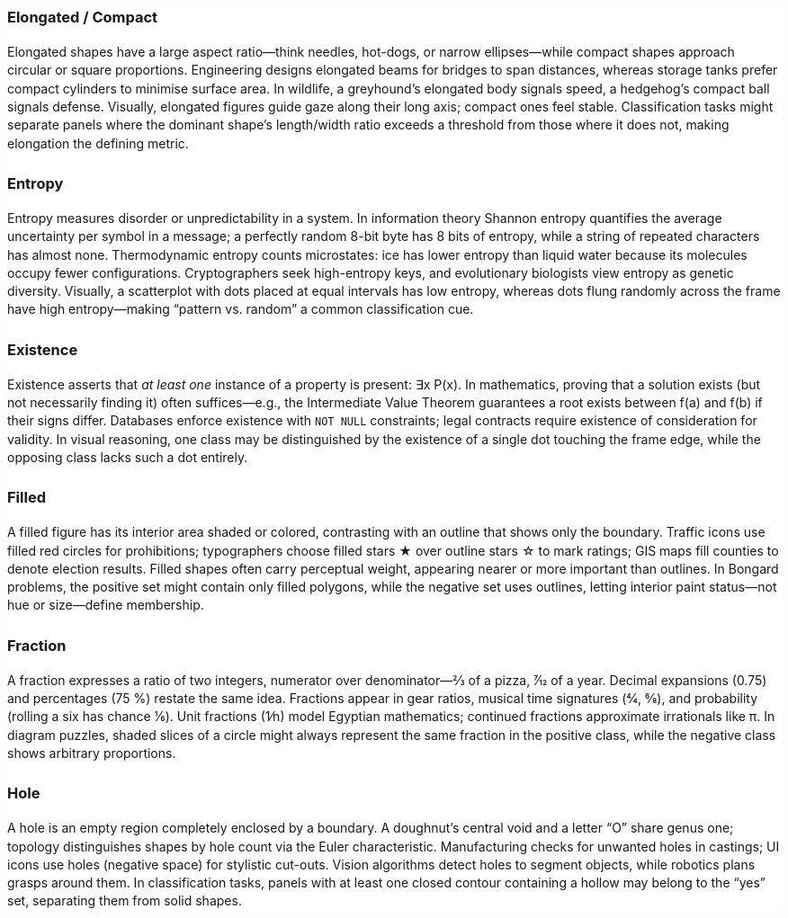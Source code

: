### Elongated / Compact

Elongated shapes have a large aspect ratio—think needles, hot-dogs, or narrow ellipses—while compact shapes approach circular or square proportions. Engineering designs elongated beams for bridges to span distances, whereas storage tanks prefer compact cylinders to minimise surface area. In wildlife, a greyhound’s elongated body signals speed, a hedgehog’s compact ball signals defense. Visually, elongated figures guide gaze along their long axis; compact ones feel stable. Classification tasks might separate panels where the dominant shape’s length/width ratio exceeds a threshold from those where it does not, making elongation the defining metric.

### Entropy

Entropy measures disorder or unpredictability in a system. In information theory Shannon entropy quantifies the average uncertainty per symbol in a message; a perfectly random 8-bit byte has 8 bits of entropy, while a string of repeated characters has almost none. Thermodynamic entropy counts microstates: ice has lower entropy than liquid water because its molecules occupy fewer configurations. Cryptographers seek high-entropy keys, and evolutionary biologists view entropy as genetic diversity. Visually, a scatterplot with dots placed at equal intervals has low entropy, whereas dots flung randomly across the frame have high entropy—making “pattern vs. random” a common classification cue.

### Existence

Existence asserts that *at least one* instance of a property is present: ∃x P(x). In mathematics, proving that a solution exists (but not necessarily finding it) often suffices—e.g., the Intermediate Value Theorem guarantees a root exists between f(a) and f(b) if their signs differ. Databases enforce existence with `NOT NULL` constraints; legal contracts require existence of consideration for validity. In visual reasoning, one class may be distinguished by the existence of a single dot touching the frame edge, while the opposing class lacks such a dot entirely.

### Filled

A filled figure has its interior area shaded or colored, contrasting with an outline that shows only the boundary. Traffic icons use filled red circles for prohibitions; typographers choose filled stars ★ over outline stars ☆ to mark ratings; GIS maps fill counties to denote election results. Filled shapes often carry perceptual weight, appearing nearer or more important than outlines. In Bongard problems, the positive set might contain only filled polygons, while the negative set uses outlines, letting interior paint status—not hue or size—define membership.

### Fraction

A fraction expresses a ratio of two integers, numerator over denominator—⅔ of a pizza, 7⁄12 of a year. Decimal expansions (0.75) and percentages (75 %) restate the same idea. Fractions appear in gear ratios, musical time signatures (4⁄4, 6⁄8), and probability (rolling a six has chance 1⁄6). Unit fractions (1⁄n) model Egyptian mathematics; continued fractions approximate irrationals like π. In diagram puzzles, shaded slices of a circle might always represent the same fraction in the positive class, while the negative class shows arbitrary proportions.

### Hole

A hole is an empty region completely enclosed by a boundary. A doughnut’s central void and a letter “O” share genus one; topology distinguishes shapes by hole count via the Euler characteristic. Manufacturing checks for unwanted holes in castings; UI icons use holes (negative space) for stylistic cut-outs. Vision algorithms detect holes to segment objects, while robotics plans grasps around them. In classification tasks, panels with at least one closed contour containing a hollow may belong to the “yes” set, separating them from solid shapes.
